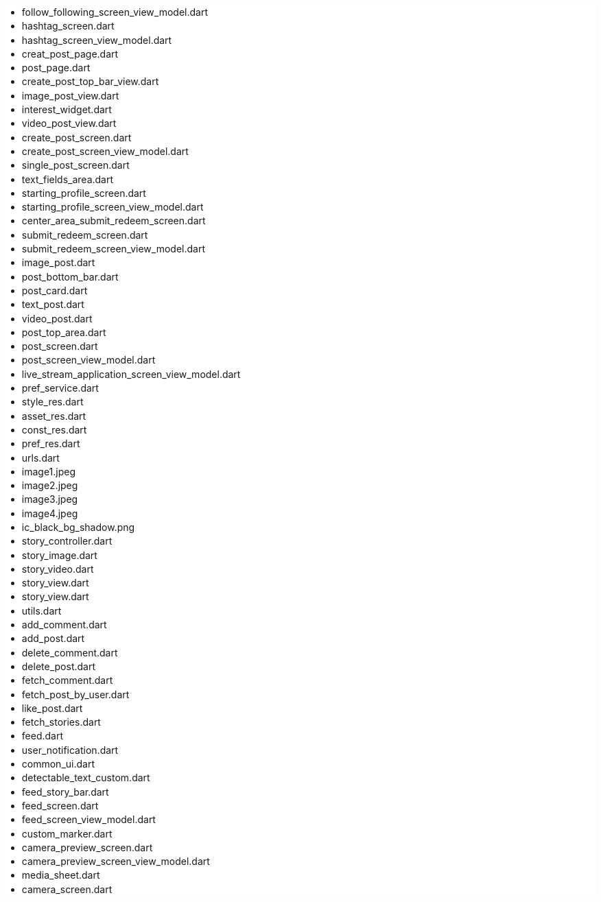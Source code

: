 - follow_following_screen_view_model.dart
- hashtag_screen.dart
- hashtag_screen_view_model.dart
- creat_post_page.dart
- post_page.dart
- create_post_top_bar_view.dart
- image_post_view.dart
- interest_widget.dart
- video_post_view.dart
- create_post_screen.dart
- create_post_screen_view_model.dart
- single_post_screen.dart
- text_fields_area.dart
- starting_profile_screen.dart
- starting_profile_screen_view_model.dart
- center_area_submit_redeem_screen.dart
- submit_redeem_screen.dart
- submit_redeem_screen_view_model.dart
- image_post.dart
- post_bottom_bar.dart
- post_card.dart
- text_post.dart
- video_post.dart
- post_top_area.dart
- post_screen.dart
- post_screen_view_model.dart
- live_stream_application_screen_view_model.dart
- pref_service.dart
- style_res.dart
- asset_res.dart
- const_res.dart
- pref_res.dart
- urls.dart
- image1.jpeg
- image2.jpeg
- image3.jpeg
- image4.jpeg
- ic_black_bg_shadow.png
- story_controller.dart
- story_image.dart
- story_video.dart
- story_view.dart
- story_view.dart
- utils.dart
- add_comment.dart
- add_post.dart
- delete_comment.dart
- delete_post.dart
- fetch_comment.dart
- fetch_post_by_user.dart
- like_post.dart
- fetch_stories.dart
- feed.dart
- user_notification.dart
- common_ui.dart
- detectable_text_custom.dart
- feed_story_bar.dart
- feed_screen.dart
- feed_screen_view_model.dart
- custom_marker.dart
- camera_preview_screen.dart
- camera_preview_screen_view_model.dart
- media_sheet.dart
- camera_screen.dart